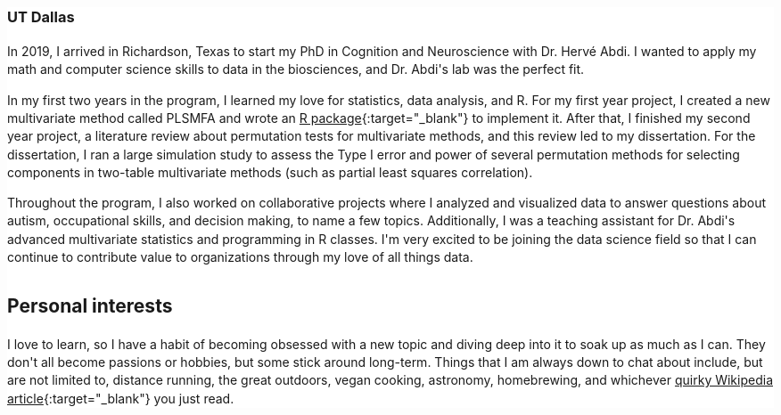 ### UT Dallas

In 2019, I arrived in Richardson, Texas to start my PhD in Cognition and Neuroscience with Dr. Herv&eacute; Abdi. 
I wanted to apply my math and computer science skills to data in the biosciences, and Dr. Abdi's lab was the perfect fit.

In my first two years in the program, I learned my love for statistics, data analysis, and R.
For my first year project, I created a new multivariate method called PLSMFA and wrote an [R package](https://github.com/LukeMoraglia/PLSMFA){:target="_blank"} to implement it.
After that, I finished my second year project, a literature review about permutation tests for multivariate methods, and this review led to my dissertation.
For the dissertation, I ran a large simulation study to assess the Type I error and power of several permutation methods for selecting components in two-table multivariate methods (such as partial least squares correlation). 

Throughout the program, I also worked on collaborative projects where I analyzed and visualized data to answer questions about autism, occupational skills, and decision making, to name a few topics.
Additionally, I was a teaching assistant for Dr. Abdi's advanced multivariate statistics and programming in R classes.
I'm very excited to be joining the data science field so that I can continue to contribute value to organizations through my love of all things data.

## Personal interests

I love to learn, so I have a habit of becoming obsessed with a new topic and diving deep into it to soak up as much as I can. 
They don't all become passions or hobbies, but some stick around long-term.
Things that I am always down to chat about include, but are not limited to, distance running, the great outdoors, vegan cooking, astronomy, homebrewing, and whichever [quirky Wikipedia article](https://www.instagram.com/depthsofwikipedia/){:target="_blank"} you just read.